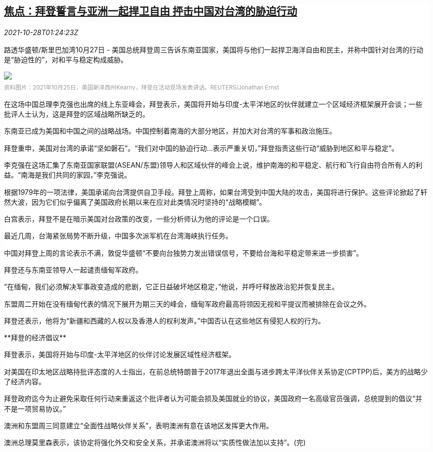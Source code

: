 
[焦点：拜登誓言与亚洲一起捍卫自由 抨击中国对台湾的胁迫行动](https://cn.reuters.com/article/east-asia-summit-us-biden-tw-1028-idCNKBS2HI03Q)
------

<div><i>2021-10-28T01:24:23Z</i></div><p>路透华盛顿/斯里巴加湾10月27日 - 美国总统拜登周三告诉东南亚国家，美国将与他们一起捍卫海洋自由和民主，并称中国针对台湾的行动是“胁迫性的”，对和平与稳定构成威胁。</p><img src="https://static.reuters.com/resources/r/?m=02&d=20211028&t=2&i=1579342901&r=LYNXMPEH9R01N" width="100%"><div><small style="color: #999;">资料图片：2021年10月25日，美国新泽西州Kearny，拜登在活动现场发表讲话。REUTERS/Jonathan Ernst</small></div><p>在这场中国总理李克强也出席的线上东亚峰会，拜登表示，美国将开始与印度-太平洋地区的伙伴就建立一个区域经济框架展开会谈；一些批评人士认为，这是拜登的区域战略所缺乏的。</p><p>东南亚已成为美国和中国之间的战略战场。中国控制着南海的大部分地区，并加大对台湾的军事和政治施压。</p><p>拜登重申，美国对台湾的承诺“坚如磐石”。“我们对中国的胁迫行动...表示严重关切，”拜登指责这些行动“威胁到地区和平与稳定”。</p><p>李克强在这场汇集了东南亚国家联盟(ASEAN/东盟)领导人和区域伙伴的峰会上说，维护南海的和平稳定、航行和飞行自由符合所有人的利益。“南海是我们共同的家园，”李克强说。</p><p>根据1979年的一项法律，美国承诺向台湾提供自卫手段。拜登上周称，如果台湾受到中国大陆的攻击，美国将进行保护。这些评论掀起了轩然大波，因为它们似乎偏离了美国政府长期以来在应对此类情况时坚持的“战略模糊”。</p><p>白宫表示，拜登不是在暗示美国对台政策的改变，一些分析师认为他的评论是一个口误。</p><p>最近几周，台海紧张局势不断升级，中国多次派军机在台湾海峡执行任务。</p><p>中国对拜登上周的言论表示不满，敦促华盛顿“不要向台独势力发出错误信号，不要给台海和平稳定带来进一步损害”。</p><p>拜登还与东南亚领导人一起谴责缅甸军政府。</p><p>“在缅甸，我们必须解决军事政变造成的悲剧，它正日益破坏地区稳定，”他说，并呼吁释放政治犯并恢复民主。</p><p>东盟周二开始在没有缅甸代表的情况下展开为期三天的峰会，缅甸军政府最高将领因无视和平提议而被排除在会议之外。</p><p>拜登还表示，他将为“新疆和西藏的人权以及香港人的权利发声。”中国否认在这些地区有侵犯人权的行为。</p><p>**拜登的经济倡议**</p><p>拜登表示，美国将开始与印度-太平洋地区的伙伴讨论发展区域性经济框架。</p><p>对美国在印太地区战略持批评态度的人士指出，在前总统特朗普于2017年退出全面与进步跨太平洋伙伴关系协定(CPTPP)后，美方的战略少了经济内容。</p><p>拜登政府迄今为止避免采取任何行动来重返这个批评者认为可能会损及美国就业的协议，美国政府一名高级官员强调，总统提到的倡议“并不是一项贸易协议。”</p><p>澳洲和东盟周三同意建立“全面性战略伙伴关系”，表明澳洲有意在该地区发挥更大作用。</p><p>澳洲总理莫里森表示，该协定将强化外交和安全关系，并承诺澳洲将以“实质性做法加以支持”。(完)</p>
